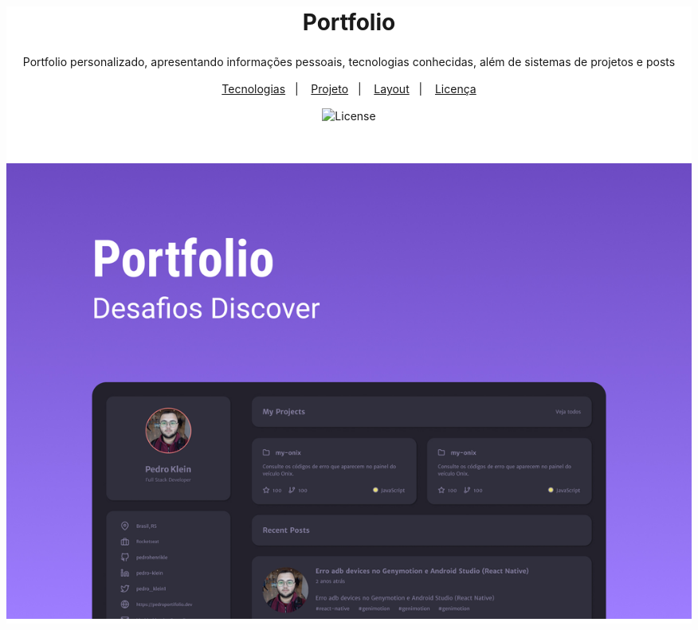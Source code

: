 <h1 align="center"> Portfolio </h1>

<p align="center">
Portfolio personalizado, apresentando informações pessoais, tecnologias conhecidas, além de sistemas de projetos e posts <br/>
</p>

<p align="center">
  <a href="#-tecnologias">Tecnologias</a>&nbsp;&nbsp;&nbsp;|&nbsp;&nbsp;&nbsp;
  <a href="#-projeto">Projeto</a>&nbsp;&nbsp;&nbsp;|&nbsp;&nbsp;&nbsp;
  <a href="#-layout">Layout</a>&nbsp;&nbsp;&nbsp;|&nbsp;&nbsp;&nbsp;
  <a href="#memo-licença">Licença</a>
</p>

<p align="center">
  <img alt="License" src="https://img.shields.io/static/v1?label=license&message=MIT&color=49AA26&labelColor=000000">
</p>

<br>

<p align="center">
  <img alt="projeto Portfolio" src=".github/preview.jpg" width="100%">
</p>
